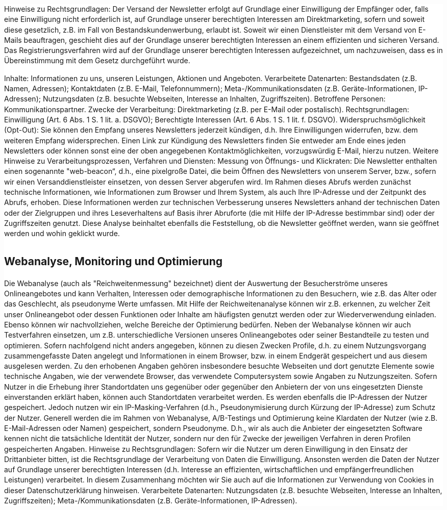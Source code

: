 Hinweise zu Rechtsgrundlagen: Der Versand der Newsletter erfolgt auf Grundlage einer Einwilligung der Empfänger oder, falls eine Einwilligung nicht erforderlich ist, auf Grundlage unserer berechtigten Interessen am Direktmarketing, sofern und soweit diese gesetzlich, z.B. im Fall von Bestandskundenwerbung, erlaubt ist. Soweit wir einen Dienstleister mit dem Versand von E-Mails beauftragen, geschieht dies auf der Grundlage unserer berechtigten Interessen an einem effizienten und sicheren Versand. Das Registrierungsverfahren wird auf der Grundlage unserer berechtigten Interessen aufgezeichnet, um nachzuweisen, dass es in Übereinstimmung mit dem Gesetz durchgeführt wurde.

Inhalte: 
Informationen zu uns, unseren Leistungen, Aktionen und Angeboten.
Verarbeitete Datenarten: Bestandsdaten (z.B. Namen, Adressen); Kontaktdaten (z.B. E-Mail, Telefonnummern); Meta-/Kommunikationsdaten (z.B. Geräte-Informationen, IP-Adressen); Nutzungsdaten (z.B. besuchte Webseiten, Interesse an Inhalten, Zugriffszeiten).
Betroffene Personen: Kommunikationspartner.
Zwecke der Verarbeitung: Direktmarketing (z.B. per E-Mail oder postalisch).
Rechtsgrundlagen: Einwilligung (Art. 6 Abs. 1 S. 1 lit. a. DSGVO); Berechtigte Interessen (Art. 6 Abs. 1 S. 1 lit. f. DSGVO).
Widerspruchsmöglichkeit (Opt-Out): Sie können den Empfang unseres Newsletters jederzeit kündigen, d.h. Ihre Einwilligungen widerrufen, bzw. dem weiteren Empfang widersprechen. Einen Link zur Kündigung des Newsletters finden Sie entweder am Ende eines jeden Newsletters oder können sonst eine der oben angegebenen Kontaktmöglichkeiten, vorzugswürdig E-Mail, hierzu nutzen.
Weitere Hinweise zu Verarbeitungsprozessen, Verfahren und Diensten:
Messung von Öffnungs- und Klickraten: Die Newsletter enthalten einen sogenannte "web-beacon“, d.h., eine pixelgroße Datei, die beim Öffnen des Newsletters von unserem Server, bzw., sofern wir einen Versanddienstleister einsetzen, von dessen Server abgerufen wird. Im Rahmen dieses Abrufs werden zunächst technische Informationen, wie Informationen zum Browser und Ihrem System, als auch Ihre IP-Adresse und der Zeitpunkt des Abrufs, erhoben. Diese Informationen werden zur technischen Verbesserung unseres Newsletters anhand der technischen Daten oder der Zielgruppen und ihres Leseverhaltens auf Basis ihrer Abruforte (die mit Hilfe der IP-Adresse bestimmbar sind) oder der Zugriffszeiten genutzt. Diese Analyse beinhaltet ebenfalls die Feststellung, ob die Newsletter geöffnet werden, wann sie geöffnet werden und wohin geklickt wurde.

## Webanalyse, Monitoring und Optimierung

Die Webanalyse (auch als "Reichweitenmessung" bezeichnet) dient der Auswertung der Besucherströme unseres Onlineangebotes und kann Verhalten, Interessen oder demographische Informationen zu den Besuchern, wie z.B. das Alter oder das Geschlecht, als pseudonyme Werte umfassen. Mit Hilfe der Reichweitenanalyse können wir z.B. erkennen, zu welcher Zeit unser Onlineangebot oder dessen Funktionen oder Inhalte am häufigsten genutzt werden oder zur Wiederverwendung einladen. Ebenso können wir nachvollziehen, welche Bereiche der Optimierung bedürfen. 
Neben der Webanalyse können wir auch Testverfahren einsetzen, um z.B. unterschiedliche Versionen unseres Onlineangebotes oder seiner Bestandteile zu testen und optimieren.
Sofern nachfolgend nicht anders angegeben, können zu diesen Zwecken Profile, d.h. zu einem Nutzungsvorgang zusammengefasste Daten angelegt und Informationen in einem Browser, bzw. in einem Endgerät gespeichert und aus diesem ausgelesen werden. Zu den erhobenen Angaben gehören insbesondere besuchte Webseiten und dort genutzte Elemente sowie technische Angaben, wie der verwendete Browser, das verwendete Computersystem sowie Angaben zu Nutzungszeiten. Sofern Nutzer in die Erhebung ihrer Standortdaten uns gegenüber oder gegenüber den Anbietern der von uns eingesetzten Dienste einverstanden erklärt haben, können auch Standortdaten verarbeitet werden.
Es werden ebenfalls die IP-Adressen der Nutzer gespeichert. Jedoch nutzen wir ein IP-Masking-Verfahren (d.h., Pseudonymisierung durch Kürzung der IP-Adresse) zum Schutz der Nutzer. Generell werden die im Rahmen von Webanalyse, A/B-Testings und Optimierung keine Klardaten der Nutzer (wie z.B. E-Mail-Adressen oder Namen) gespeichert, sondern Pseudonyme. D.h., wir als auch die Anbieter der eingesetzten Software kennen nicht die tatsächliche Identität der Nutzer, sondern nur den für Zwecke der jeweiligen Verfahren in deren Profilen gespeicherten Angaben.
Hinweise zu Rechtsgrundlagen: Sofern wir die Nutzer um deren Einwilligung in den Einsatz der Drittanbieter bitten, ist die Rechtsgrundlage der Verarbeitung von Daten die Einwilligung. Ansonsten werden die Daten der Nutzer auf Grundlage unserer berechtigten Interessen (d.h. Interesse an effizienten, wirtschaftlichen und empfängerfreundlichen Leistungen) verarbeitet. In diesem Zusammenhang möchten wir Sie auch auf die Informationen zur Verwendung von Cookies in dieser Datenschutzerklärung hinweisen.
Verarbeitete Datenarten: Nutzungsdaten (z.B. besuchte Webseiten, Interesse an Inhalten, Zugriffszeiten); Meta-/Kommunikationsdaten (z.B. Geräte-Informationen, IP-Adressen).
